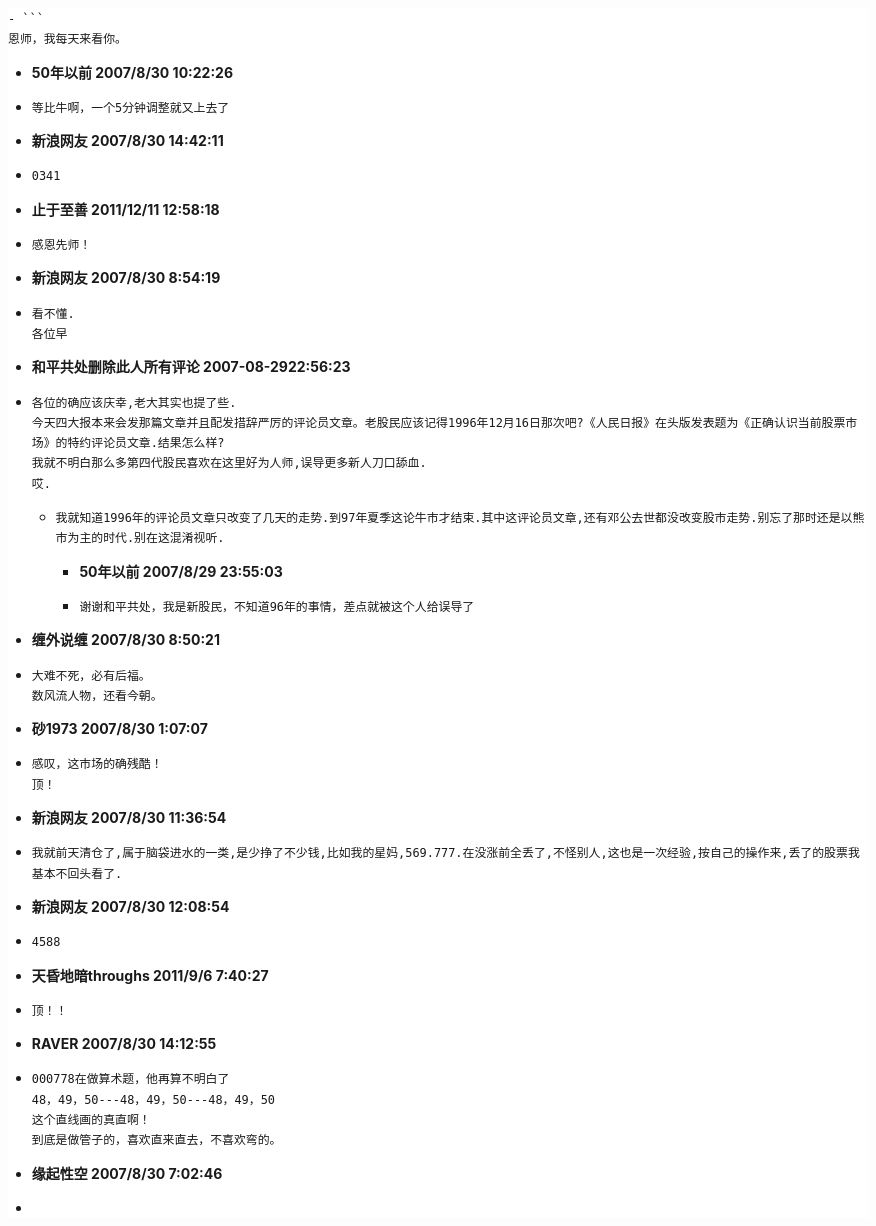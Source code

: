   ```
- ```
  恩师，我每天来看你。
  ```
- **50年以前 2007/8/30 10:22:26**
- ```
  等比牛啊，一个5分钟调整就又上去了
  ```
- **新浪网友 2007/8/30 14:42:11**
- ```
  0341
  ```
- **止于至善 2011/12/11 12:58:18**
- ```
  感恩先师！
  ```
- **新浪网友 2007/8/30 8:54:19**
- ```
  看不懂.
  各位早
  ```
- **和平共处删除此人所有评论 2007-08-2922:56:23**
- ```
  各位的确应该庆幸,老大其实也提了些.
  今天四大报本来会发那篇文章并且配发措辞严厉的评论员文章。老股民应该记得1996年12月16日那次吧?《人民日报》在头版发表题为《正确认识当前股票市场》的特约评论员文章.结果怎么样?
  我就不明白那么多第四代股民喜欢在这里好为人师,误导更多新人刀口舔血.
  哎.
  ```
   - ```
     我就知道1996年的评论员文章只改变了几天的走势.到97年夏季这论牛市才结束.其中这评论员文章,还有邓公去世都没改变股市走势.别忘了那时还是以熊市为主的时代.别在这混淆视听.
     ```
      - **50年以前 2007/8/29 23:55:03**
      - ```
        谢谢和平共处，我是新股民，不知道96年的事情，差点就被这个人给误导了
        ```
- **缠外说缠 2007/8/30 8:50:21**
- ```
  大难不死，必有后福。
  数风流人物，还看今朝。
  ```
- **砂1973 2007/8/30 1:07:07**
- ```
  感叹，这市场的确残酷！
  顶！
  ```
- **新浪网友 2007/8/30 11:36:54**
- ```
  我就前天清仓了,属于脑袋进水的一类,是少挣了不少钱,比如我的星妈,569.777.在没涨前全丢了,不怪别人,这也是一次经验,按自己的操作来,丢了的股票我基本不回头看了.
  ```
- **新浪网友 2007/8/30 12:08:54**
- ```
  4588
  ```
- **天昏地暗throughs 2011/9/6 7:40:27**
- ```
  顶！！
  ```
- **RAVER 2007/8/30 14:12:55**
- ```
  000778在做算术题，他再算不明白了
  48，49，50---48，49，50---48，49，50
  这个直线画的真直啊！
  到底是做管子的，喜欢直来直去，不喜欢弯的。
  ```
- **缘起性空 2007/8/30 7:02:46**
- ```
  ```